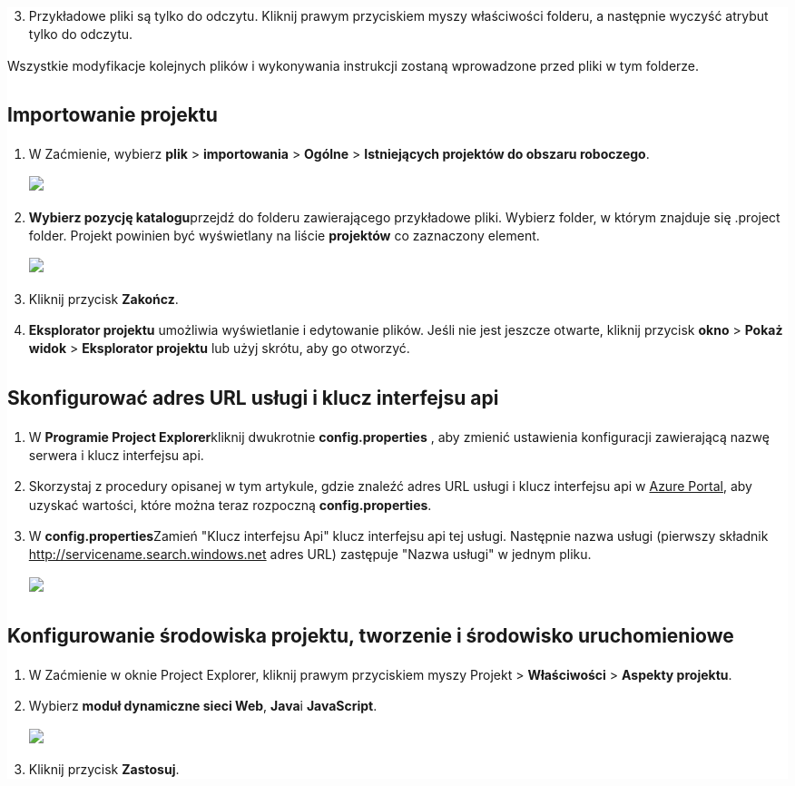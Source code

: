 3. Przykładowe pliki są tylko do odczytu. Kliknij prawym przyciskiem myszy właściwości folderu, a następnie wyczyść atrybut tylko do odczytu.

Wszystkie modyfikacje kolejnych plików i wykonywania instrukcji zostaną wprowadzone przed pliki w tym folderze.  

## <a name="import-project"></a>Importowanie projektu

1. W Zaćmienie, wybierz **plik** > **importowania** > **Ogólne** > **Istniejących projektów do obszaru roboczego**.

    ![][4]

2. **Wybierz pozycję katalogu**przejdź do folderu zawierającego przykładowe pliki. Wybierz folder, w którym znajduje się .project folder. Projekt powinien być wyświetlany na liście **projektów** co zaznaczony element.

    ![][12]

3. Kliknij przycisk **Zakończ**.

4. **Eksplorator projektu** umożliwia wyświetlanie i edytowanie plików. Jeśli nie jest jeszcze otwarte, kliknij przycisk **okno** > **Pokaż widok** > **Eksplorator projektu** lub użyj skrótu, aby go otworzyć.

## <a name="configure-the-service-url-and-api-key"></a>Skonfigurować adres URL usługi i klucz interfejsu api

1. W **Programie Project Explorer**kliknij dwukrotnie **config.properties** , aby zmienić ustawienia konfiguracji zawierającą nazwę serwera i klucz interfejsu api.

2. Skorzystaj z procedury opisanej w tym artykule, gdzie znaleźć adres URL usługi i klucz interfejsu api w [Azure Portal](https://portal.azure.com), aby uzyskać wartości, które można teraz rozpoczną **config.properties**.

3. W **config.properties**Zamień "Klucz interfejsu Api" klucz interfejsu api tej usługi. Następnie nazwa usługi (pierwszy składnik http://servicename.search.windows.net adres URL) zastępuje "Nazwa usługi" w jednym pliku.

    ![][5]

## <a name="configure-the-project-build-and-runtime-environments"></a>Konfigurowanie środowiska projektu, tworzenie i środowisko uruchomieniowe

1. W Zaćmienie w oknie Project Explorer, kliknij prawym przyciskiem myszy Projekt > **Właściwości** > **Aspekty projektu**.

2. Wybierz **moduł dynamiczne sieci Web**, **Java**i **JavaScript**.

    ![][6]

3. Kliknij przycisk **Zastosuj**.


[1]: ./media/search-get-started-java/create-search-portal-1.PNG
[2]: ./media/search-get-started-java/create-search-portal-21.PNG
[3]: ./media/search-get-started-java/create-search-portal-31.PNG
[4]: ./media/search-get-started-java/AzSearch-Java-Import1.PNG
[5]: ./media/search-get-started-java/AzSearch-Java-config1.PNG
[6]: ./media/search-get-started-java/AzSearch-Java-ProjectFacets1.PNG
[7]: ./media/search-get-started-java/AzSearch-Java-runtime1.PNG
[8]: ./media/search-get-started-java/AzSearch-Java-Browser1.PNG
[9]: ./media/search-get-started-java/AzSearch-Java-JREPref1.PNG
[10]: ./media/search-get-started-java/AzSearch-Java-BuildProject1.PNG
[11]: ./media/search-get-started-java/rogerwilliamsschool1.PNG
[12]: ./media/search-get-started-java/AzSearch-Java-SelectProject.png